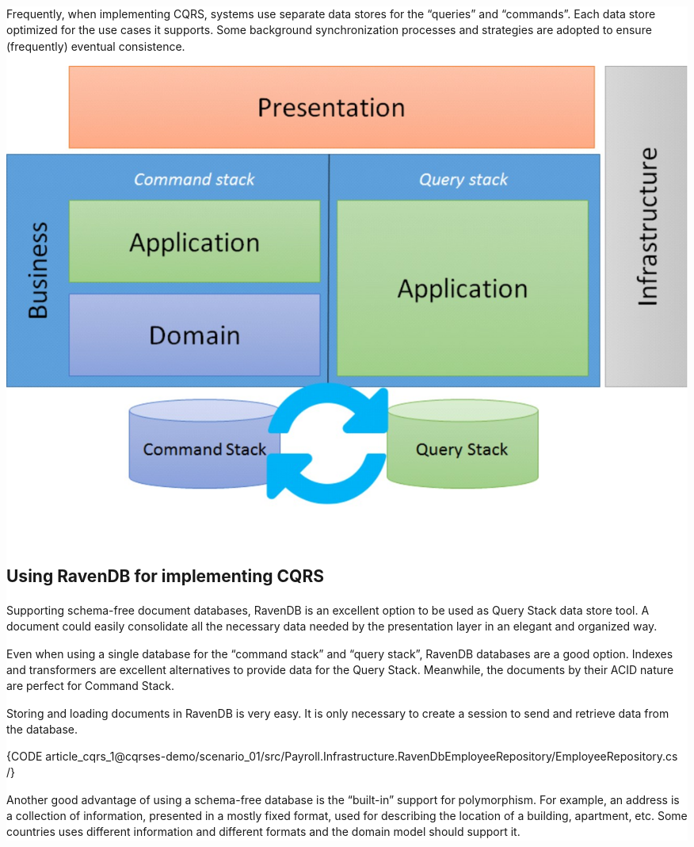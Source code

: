 Frequently, when implementing CQRS, systems use separate data stores for the “queries” and “commands”. Each data store optimized for the use cases it supports. Some background synchronization processes and strategies are adopted to ensure (frequently) eventual consistence.
 
![Figure 2](images/cqrs2.jpg)  

## Using RavenDB for implementing CQRS

Supporting schema-free document databases, RavenDB is an excellent option to be used as Query Stack data store tool. A document could easily consolidate all the necessary data needed by the presentation layer in an elegant and organized way.

Even when using a single database for the “command stack” and “query stack”, RavenDB databases are a good option. Indexes and transformers are excellent alternatives to provide data for the Query Stack. Meanwhile, the documents by their ACID nature are perfect for Command Stack.

Storing and loading documents in RavenDB is very easy. It is only necessary to create a session to send and retrieve data from the database.

{CODE article_cqrs_1@cqrses-demo/scenario_01/src/Payroll.Infrastructure.RavenDbEmployeeRepository/EmployeeRepository.cs /}

Another good advantage of using a schema-free database is the “built-in” support for polymorphism. For example, an address is a collection of information, presented in a mostly fixed format, used for describing the location of a building, apartment, etc. Some countries uses different information and different formats and the domain model should support it.
